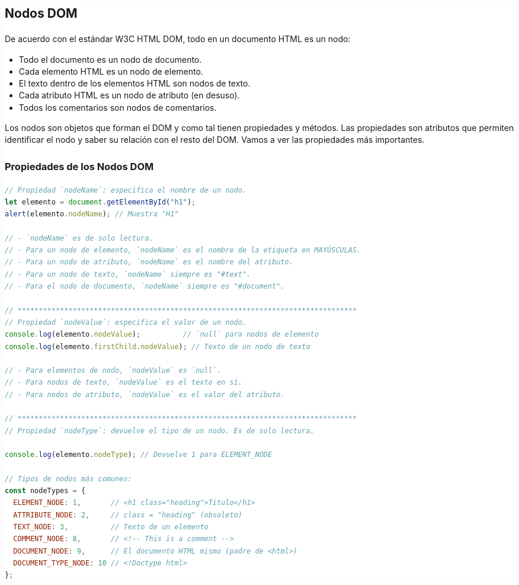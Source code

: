 ## Nodos DOM

De acuerdo con el estándar W3C HTML DOM, todo en un documento HTML es un nodo:

- Todo el documento es un nodo de documento.
- Cada elemento HTML es un nodo de elemento.
- El texto dentro de los elementos HTML son nodos de texto.
- Cada atributo HTML es un nodo de atributo (en desuso).
- Todos los comentarios son nodos de comentarios.

Los nodos son objetos que forman el DOM y como tal tienen propiedades y métodos. Las propiedades son atributos que permiten identificar el nodo y saber su relación con el resto del DOM. Vamos a ver las propiedades más importantes.

### Propiedades de los Nodos DOM

```javascript
// Propiedad `nodeName`: especifica el nombre de un nodo.
let elemento = document.getElementById("h1");
alert(elemento.nodeName); // Muestra "H1"

// - `nodeName` es de solo lectura.
// - Para un nodo de elemento, `nodeName` es el nombre de la etiqueta en MAYÚSCULAS.
// - Para un nodo de atributo, `nodeName` es el nombre del atributo.
// - Para un nodo de texto, `nodeName` siempre es "#text".
// - Para el nodo de documento, `nodeName` siempre es "#document".

// ********************************************************************************
// Propiedad `nodeValue`: especifica el valor de un nodo.
console.log(elemento.nodeValue);          // `null` para nodos de elemento
console.log(elemento.firstChild.nodeValue); // Texto de un nodo de texto

// - Para elementos de nodo, `nodeValue` es `null`.
// - Para nodos de texto, `nodeValue` es el texto en sí.
// - Para nodos de atributo, `nodeValue` es el valor del atributo.

// ********************************************************************************
// Propiedad `nodeType`: devuelve el tipo de un nodo. Es de solo lectura.

console.log(elemento.nodeType); // Devuelve 1 para ELEMENT_NODE

// Tipos de nodos más comunes:
const nodeTypes = {
  ELEMENT_NODE: 1,       // <h1 class="heading">Titulo</h1>
  ATTRIBUTE_NODE: 2,     // class = "heading" (obsoleto)
  TEXT_NODE: 3,          // Texto de un elemento
  COMMENT_NODE: 8,       // <!-- This is a comment -->
  DOCUMENT_NODE: 9,      // El documento HTML mismo (padre de <html>)
  DOCUMENT_TYPE_NODE: 10 // <!Doctype html>
};
```
